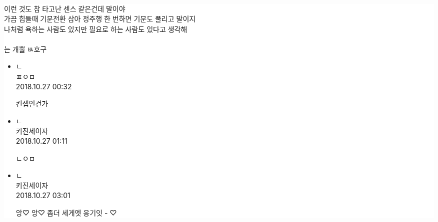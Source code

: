 이런 것도 참 타고난 센스 같은건데 말이야<br/>
가끔 힘들때 기분전환 삼아 정주행 한 번하면 기분도 풀리고 말이지<br/>
나처럼 욕하는 사람도 있지만 필요로 하는 사람도 있다고 생각해<br/>
<br/>
는 개뿔 ㅄ호구
										</p>
</div>
<ul>
<li class="cb_thumb_off" id="comment15363279">
<span class="cb_bu_subnode">ㄴ</span>
<div class="cb_comment_area">
<div class="cb_info_area">
<div class="cb_section">
<span class="cb_nick_name">ㅍㅇㅁ</span>
</div>
<div class="cb_section">
<span class="cb_date">2018.10.27 00:32 </span>
</div>
</div>
<div class="cb_dsc_comment">
<p class="cb_dsc">
																컨셉인건가
															</p>
</div>
</div>
</li>
<li class="cb_thumb_off" id="comment15363285">
<span class="cb_bu_subnode">ㄴ</span>
<div class="cb_comment_area">
<div class="cb_info_area">
<div class="cb_section">
<span class="cb_nick_name">키진세이자</span>
</div>
<div class="cb_section">
<span class="cb_date">2018.10.27 01:11 </span>
</div>
</div>
<div class="cb_dsc_comment">
<p class="cb_dsc">
																ㄴㅇㅁ
															</p>
</div>
</div>
</li>
<li class="cb_thumb_off" id="comment15363299">
<span class="cb_bu_subnode">ㄴ</span>
<div class="cb_comment_area">
<div class="cb_info_area">
<div class="cb_section">
<span class="cb_nick_name">키진세이자</span>
</div>
<div class="cb_section">
<span class="cb_date">2018.10.27 03:01 </span>
</div>
</div>
<div class="cb_dsc_comment">
<p class="cb_dsc">
																앙♡ 앙♡ 좀더 세게엣 응기잇 - ♡
															</p>
</div>
</div>
</li>
</ul>
</div></li>